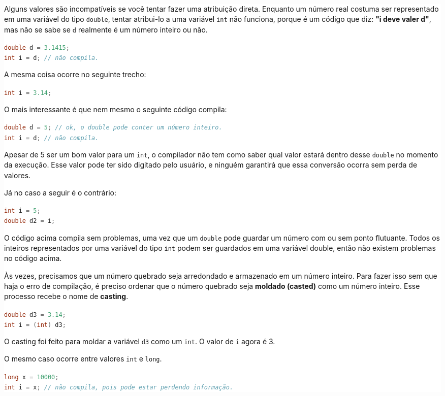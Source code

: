 

Alguns valores são incompatíveis se você tentar fazer uma atribuição direta. Enquanto um número real
costuma ser representado em uma variável do tipo `double`, tentar atribui-lo a uma variável
`int` não funciona, porque é um código que diz: **"i deve valer d"**, mas não se sabe se `d`
realmente é um número inteiro ou não.

``` java
double d = 3.1415;
int i = d; // não compila.
```

A mesma coisa ocorre no seguinte trecho:

``` java
int i = 3.14;
```

O mais interessante é que nem mesmo o seguinte código compila:

``` java
double d = 5; // ok, o double pode conter um número inteiro.
int i = d; // não compila.
```

Apesar de 5 ser um bom valor para um `int`, o compilador não tem como saber qual valor estará dentro
desse `double` no momento da execução. Esse valor pode ter sido digitado pelo usuário, e ninguém garantirá que essa conversão ocorra sem perda de valores.

Já no caso a seguir é o contrário:

``` java
int i = 5;
double d2 = i;
```

O código acima compila sem problemas, uma vez que um `double` pode guardar um número com ou sem ponto
flutuante. Todos os inteiros representados por uma variável do tipo `int` podem ser guardados em
uma variável double, então não existem problemas no código acima.


Às vezes, precisamos que um número quebrado seja arredondado e armazenado em um número inteiro.
Para fazer isso sem que haja o erro de compilação, é preciso ordenar que o número quebrado seja
**moldado (casted)** como um número inteiro. Esse processo recebe o nome de **casting**.

``` java
double d3 = 3.14;
int i = (int) d3;
```

O casting foi feito para moldar a variável `d3` como um `int`. O valor de `i` agora é 3.

O mesmo caso ocorre entre valores `int` e `long`.

``` java
long x = 10000;
int i = x; // não compila, pois pode estar perdendo informação.
```
